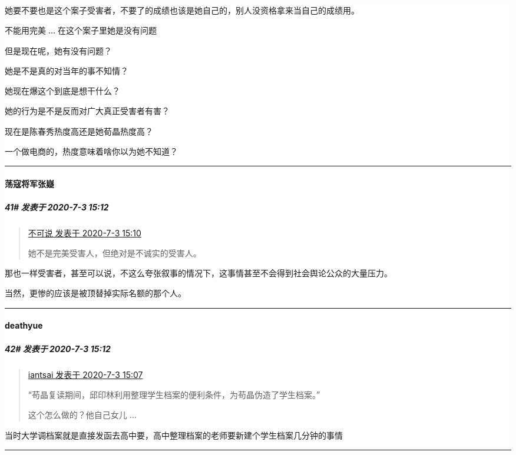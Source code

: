 她要不要也是这个案子受害者，不要了的成绩也该是她自己的，别人没资格拿来当自己的成绩用。

不能用完美 ...</blockquote>
在这个案子里她是没有问题

但是现在呢，她有没有问题？


她是不是真的对当年的事不知情？

她现在爆这个到底是想干什么？

她的行为是不是反而对广大真正受害者有害？

现在是陈春秀热度高还是她荀晶热度高？


一个做电商的，热度意味着啥你以为她不知道？







*****

####  荡寇将军张嶷  
##### 41#       发表于 2020-7-3 15:12



<blockquote><a href="httphttps://bbs.saraba1st.com/2b/forum.php?mod=redirect&amp;goto=findpost&amp;pid=48050376&amp;ptid=1945626" target="_blank">不可说 发表于 2020-7-3 15:10</a>

她不是完美受害人，但绝对是不诚实的受害人。</blockquote>
那也一样受害者，甚至可以说，不这么夸张叙事的情况下，这事情甚至不会得到社会舆论公众的大量压力。

当然，更惨的应该是被顶替掉实际名额的那个人。







*****

####  deathyue  
##### 42#       发表于 2020-7-3 15:12



<blockquote><a href="httphttps://bbs.saraba1st.com/2b/forum.php?mod=redirect&amp;goto=findpost&amp;pid=48050328&amp;ptid=1945626" target="_blank">iantsai 发表于 2020-7-3 15:07</a>

“苟晶复读期间，邱印林利用整理学生档案的便利条件，为苟晶伪造了学生档案。”


这个怎么做的？他自己女儿 ...</blockquote>
当时大学调档案就是直接发函去高中要，高中整理档案的老师要新建个学生档案几分钟的事情







*****
